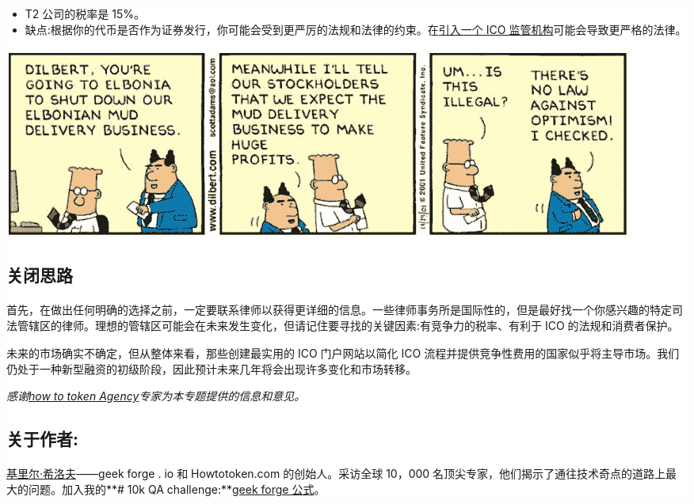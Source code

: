 *   T2 公司的税率是 15%。
*   缺点:根据你的代币是否作为证券发行，你可能会受到更严厉的法规和法律的约束。在[引入一个 ICO 监管机构](https://ethereumworldnews.com/lithuania-icos-cryptocurrency-2018/)可能会导致更严格的法律。

![](img/4ce450443b8fb6198efdb324f5ab8592.png)

## **关闭思路**

首先，在做出任何明确的选择之前，一定要联系律师以获得更详细的信息。一些律师事务所是国际性的，但是最好找一个你感兴趣的特定司法管辖区的律师。理想的管辖区可能会在未来发生变化，但请记住要寻找的关键因素:有竞争力的税率、有利于 ICO 的法规和消费者保护。

未来的市场确实不确定，但从整体来看，那些创建最实用的 ICO 门户网站以简化 ICO 流程并提供竞争性费用的国家似乎将主导市场。我们仍处于一种新型融资的初级阶段，因此预计未来几年将会出现许多变化和市场转移。

*感谢*[*how to token Agency*](http://agency.howtotoken.com/)*专家为本专题提供的信息和意见。*

## 关于作者:

[基里尔·希洛夫](http://twitter.com/kirills4ilov)——geek forge . io 和 Howtotoken.com 的创始人。采访全球 10，000 名顶尖专家，他们揭示了通往技术奇点的道路上最大的问题。加入我的**# 10k QA challenge:**[geek forge 公式](https://formula.geekforge.io/)。